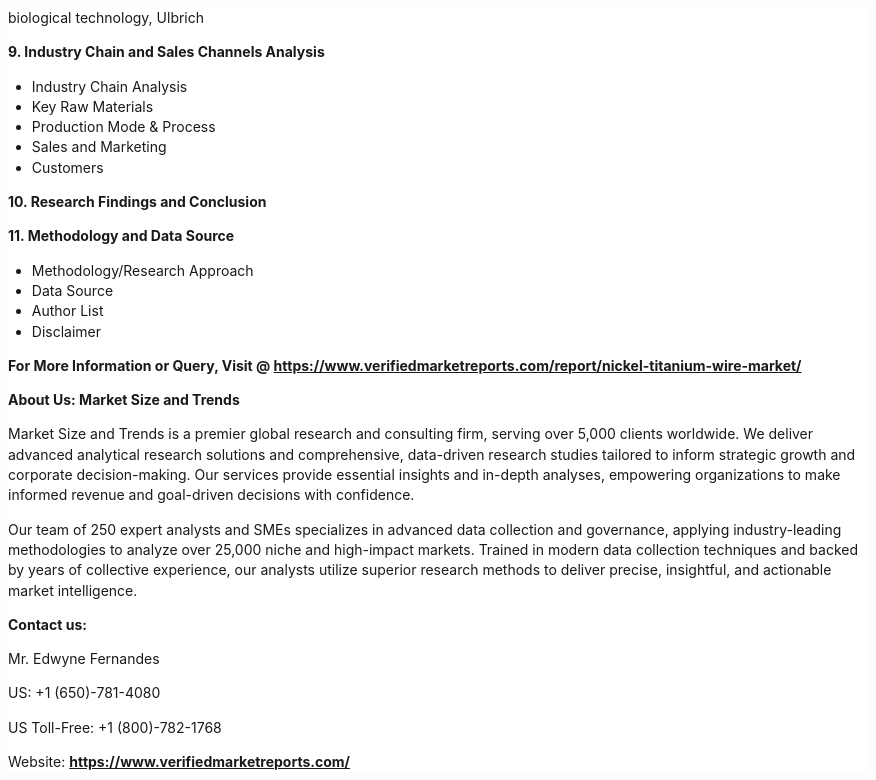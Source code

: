 biological technology, Ulbrich</strong></p><p><strong>9. Industry Chain and Sales Channels Analysis</strong></p><ul><li>Industry Chain Analysis</li><li>Key Raw Materials</li><li>Production Mode &amp; Process</li><li>Sales and Marketing</li><li>Customers</li></ul><p><strong>10. Research Findings and Conclusion</strong></p><p><strong>11. Methodology and Data Source</strong></p><ul><li>Methodology/Research Approach</li><li>Data Source</li><li>Author List</li><li>Disclaimer</li></ul></p><p><strong>For More Information or Query, Visit @ <a href="https://www.verifiedmarketreports.com/report/nickel-titanium-wire-market/">https://www.verifiedmarketreports.com/report/nickel-titanium-wire-market/</a></strong></p><p><strong>About Us: Market Size and Trends</strong></p><p>Market Size and Trends is a premier global research and consulting firm, serving over 5,000 clients worldwide. We deliver advanced analytical research solutions and comprehensive, data-driven research studies tailored to inform strategic growth and corporate decision-making. Our services provide essential insights and in-depth analyses, empowering organizations to make informed revenue and goal-driven decisions with confidence.</p><p>Our team of 250 expert analysts and SMEs specializes in advanced data collection and governance, applying industry-leading methodologies to analyze over 25,000 niche and high-impact markets. Trained in modern data collection techniques and backed by years of collective experience, our analysts utilize superior research methods to deliver precise, insightful, and actionable market intelligence.</p><p><strong>Contact us:</strong></p><p>Mr. Edwyne Fernandes</p><p>US: +1 (650)-781-4080</p><p>US Toll-Free: +1 (800)-782-1768</p><p>Website: <strong><a href="https://www.verifiedmarketreports.com/">https://www.verifiedmarketreports.com/</a></strong></p>
